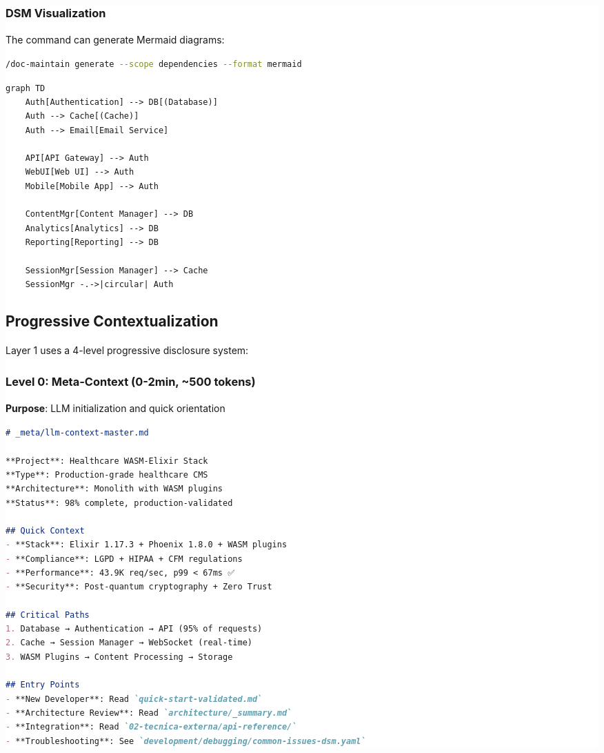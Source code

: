 ### DSM Visualization

The command can generate Mermaid diagrams:

```bash
/doc-maintain generate --scope dependencies --format mermaid
```

```mermaid
graph TD
    Auth[Authentication] --> DB[(Database)]
    Auth --> Cache[(Cache)]
    Auth --> Email[Email Service]

    API[API Gateway] --> Auth
    WebUI[Web UI] --> Auth
    Mobile[Mobile App] --> Auth

    ContentMgr[Content Manager] --> DB
    Analytics[Analytics] --> DB
    Reporting[Reporting] --> DB

    SessionMgr[Session Manager] --> Cache
    SessionMgr -.->|circular| Auth
```

## Progressive Contextualization

Layer 1 uses a 4-level progressive disclosure system:

### Level 0: Meta-Context (0-2min, ~500 tokens)
**Purpose**: LLM initialization and quick orientation
```markdown
# _meta/llm-context-master.md

**Project**: Healthcare WASM-Elixir Stack
**Type**: Production-grade healthcare CMS
**Architecture**: Monolith with WASM plugins
**Status**: 98% complete, production-validated

## Quick Context
- **Stack**: Elixir 1.17.3 + Phoenix 1.8.0 + WASM plugins
- **Compliance**: LGPD + HIPAA + CFM regulations
- **Performance**: 43.9K req/sec, p99 < 67ms ✅
- **Security**: Post-quantum cryptography + Zero Trust

## Critical Paths
1. Database → Authentication → API (95% of requests)
2. Cache → Session Manager → WebSocket (real-time)
3. WASM Plugins → Content Processing → Storage

## Entry Points
- **New Developer**: Read `quick-start-validated.md`
- **Architecture Review**: Read `architecture/_summary.md`
- **Integration**: Read `02-tecnica-externa/api-reference/`
- **Troubleshooting**: See `development/debugging/common-issues-dsm.yaml`
```
